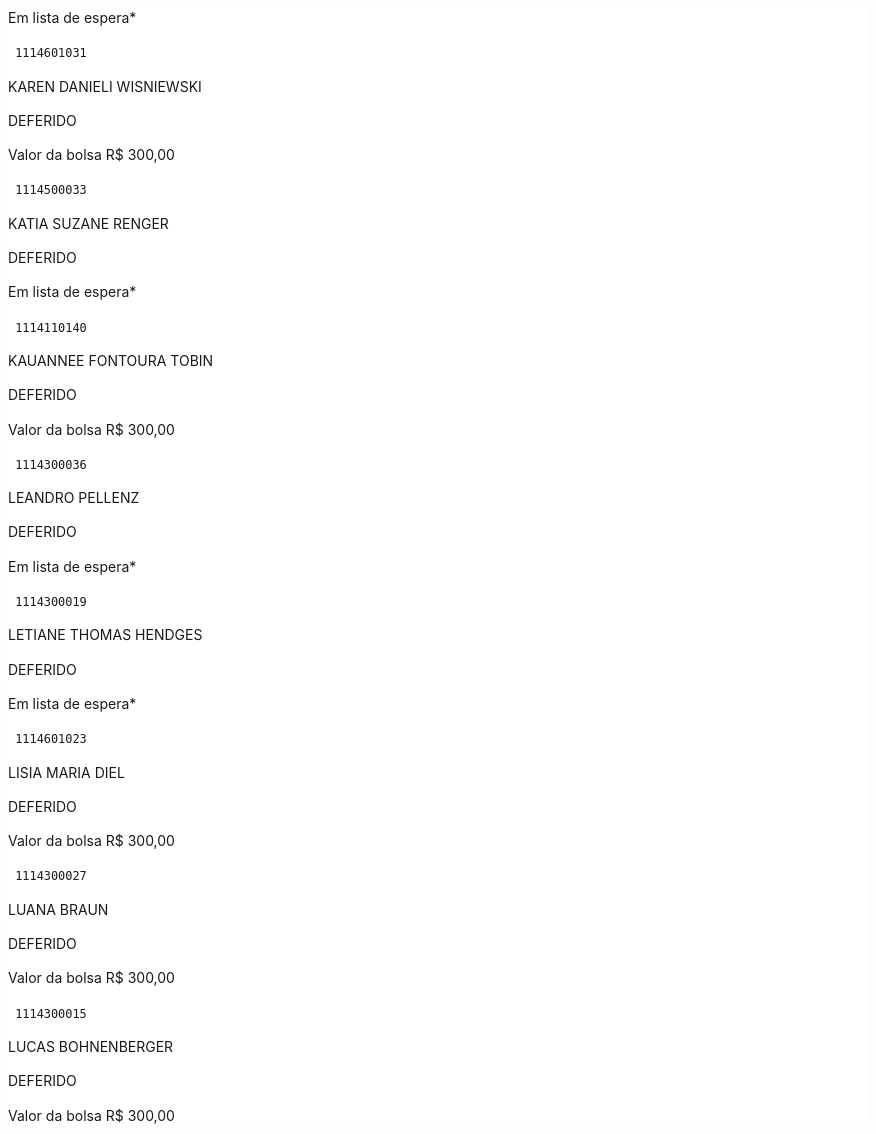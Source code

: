    Em lista de espera*

     1114601031

   KAREN DANIELI WISNIEWSKI

   DEFERIDO

   Valor da bolsa R$ 300,00

     1114500033

   KATIA SUZANE RENGER

   DEFERIDO

   Em lista de espera*

     1114110140

   KAUANNEE FONTOURA TOBIN

   DEFERIDO

   Valor da bolsa R$ 300,00

     1114300036

   LEANDRO PELLENZ

   DEFERIDO

   Em lista de espera*

     1114300019

   LETIANE THOMAS HENDGES

   DEFERIDO

   Em lista de espera*

     1114601023

   LISIA MARIA DIEL

   DEFERIDO

   Valor da bolsa R$ 300,00

     1114300027

   LUANA BRAUN

   DEFERIDO

   Valor da bolsa R$ 300,00

     1114300015

   LUCAS BOHNENBERGER

   DEFERIDO

   Valor da bolsa R$ 300,00
